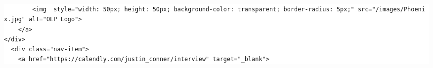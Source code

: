             <img  style="width: 50px; height: 50px; background-color: transparent; border-radius: 5px;" src="/images/Phoenix.jpg" alt="OLP Logo">
        </a>
    </div>
      <div class="nav-item">
        <a href="https://calendly.com/justin_conner/interview" target="_blank">